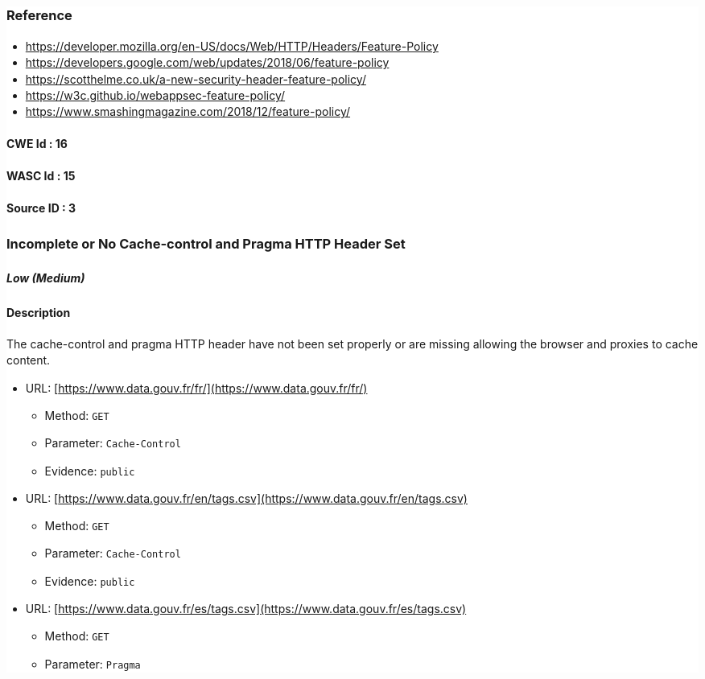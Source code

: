 ### Reference
* https://developer.mozilla.org/en-US/docs/Web/HTTP/Headers/Feature-Policy
* https://developers.google.com/web/updates/2018/06/feature-policy
* https://scotthelme.co.uk/a-new-security-header-feature-policy/
* https://w3c.github.io/webappsec-feature-policy/
* https://www.smashingmagazine.com/2018/12/feature-policy/

  
#### CWE Id : 16
  
#### WASC Id : 15
  
#### Source ID : 3

  
  
  
  
### Incomplete or No Cache-control and Pragma HTTP Header Set
##### Low (Medium)
  
  
  
  
#### Description
<p>The cache-control and pragma HTTP header have not been set properly or are missing allowing the browser and proxies to cache content.</p>
  
  
  
* URL: [https://www.data.gouv.fr/fr/](https://www.data.gouv.fr/fr/)
  
  
  * Method: `GET`
  
  
  * Parameter: `Cache-Control`
  
  
  * Evidence: `public`
  
  
  
  
* URL: [https://www.data.gouv.fr/en/tags.csv](https://www.data.gouv.fr/en/tags.csv)
  
  
  * Method: `GET`
  
  
  * Parameter: `Cache-Control`
  
  
  * Evidence: `public`
  
  
  
  
* URL: [https://www.data.gouv.fr/es/tags.csv](https://www.data.gouv.fr/es/tags.csv)
  
  
  * Method: `GET`
  
  
  * Parameter: `Pragma`
  